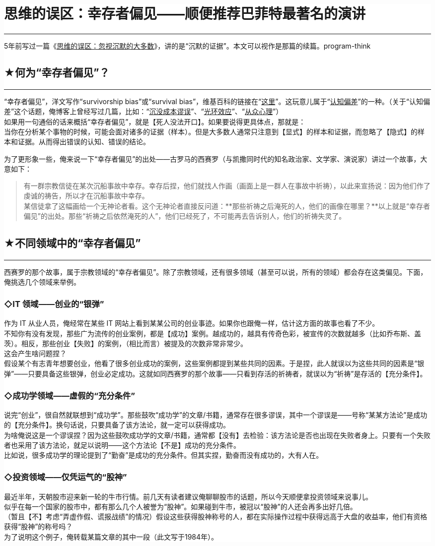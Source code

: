 # 思维的误区：幸存者偏见——顺便推荐巴菲特最著名的演讲 

-----

 5年前写过一篇《[思维的误区：忽视沉默的大多数](https://program-think.blogspot.com/2010/07/silent-proof.html)》，讲的是“沉默的证据”。本文可以视作是那篇的续篇。program-think  
   
   
 ## ★何为“幸存者偏见”？
-----------

  
 “幸存者偏见”，洋文写作“survivorship bias”或“survival bias”，维基百科的链接在“[这里](https://en.wikipedia.org/wiki/Survivorship_bias)”。这玩意儿属于“[认知偏差](https://en.wikipedia.org/wiki/List_of_cognitive_biases)”的一种。（关于“认知偏差”这个话题，俺博客上曾经写过几篇，比如：“[沉没成本谬误](https://program-think.blogspot.com/2014/06/sunk-cost-fallacy-and-loss-aversion.html)”、“[光环效应](https://program-think.blogspot.com/2009/05/halo-effect.html)”、“[从众心理](https://program-think.blogspot.com/2010/05/about-social-proof.html)”）  
 如果用一句通俗的话来概括“幸存者偏见”，就是【死人没法开口】。如果要说得更具体点，那就是：  
 当你在分析某个事物的时候，可能会面对诸多的证据（样本）。但是大多数人通常只注意到【显式】的样本和证据，而忽略了【隐式】的样本和证据。从而得出错误的认知、错误的结论。  
   
 为了更形象一些，俺来说一下“幸存者偏见”的出处——古罗马的西赛罗（与凯撒同时代的知名政治家、文学家、演说家）讲过一个故事，大意如下：  
 
> 有一群宗教信徒在某次沉船事故中幸存。幸存后捏，他们就找人作画（画面上是一群人在事故中祈祷），以此来宣扬说：因为他们作了虔诚的祷告，所以才在沉船事故中幸存。  
>  某信徒拿了这幅画给一个无神论者看。这个无神论者直接反问道：**那些祈祷之后淹死的人，他们的画像在哪里？**以上就是“幸存者偏见”的出处。那些“祈祷之后依然淹死的人”，他们已经死了，不可能再去告诉别人，他们的祈祷失灵了。  
   
   
 ## ★不同领域中的“幸存者偏见”
--------------

  
 西赛罗的那个故事，属于宗教领域的“幸存者偏见”。除了宗教领域，还有很多领域（甚至可以说，所有的领域）都会存在这类偏见。下面，俺挑选几个领域来举例。  
   
 ### ◇IT 领域——创业的“银弹”

  
 作为 IT 从业人员，俺经常在某些 IT 网站上看到某某公司的创业事迹。如果你也跟俺一样，估计这方面的故事也看了不少。  
 不知你有没有发现，那些广为流传的创业案例，都是【成功】案例。越成功的，越具有传奇色彩，被宣传的次数就越多（比如乔布斯、盖茨）。相反，那些创业【失败】的案例，（相比而言）被提及的次数非常非常少。  
 这会产生啥问题捏？  
 假设某个有志青年想要创业，他看了很多创业成功的案例，这些案例都提到某些共同的因素。于是捏，此人就误以为这些共同的因素是“银弹”——只要具备这些银弹，创业必定成功。这就如同西赛罗的那个故事——只看到存活的祈祷者，就误以为“祈祷”是存活的【充分条件】。  
   
 ### ◇成功学领域——虚假的“充分条件”

  
 说完“创业”，很自然就联想到“成功学”。那些鼓吹“成功学”的文章/书籍，通常存在很多谬误，其中一个谬误是——号称“某某方法论”是成功的【充分条件】。换句话说，只要具备了该方法论，就一定可以获得成功。  
 为啥俺说这是一个谬误捏？因为这些鼓吹成功学的文章/书籍，通常都【没有】去检验：该方法论是否也出现在失败者身上。只要有一个失败者也采用了该方法论，就足以说明——这个方法论【不是】成功的充分条件。  
 比如说，很多成功学的理论提到了“勤奋”是成功的充分条件。但其实捏，勤奋而没有成功的，大有人在。  
   
 ### ◇投资领域——仅凭运气的“股神”

  
 最近半年，天朝股市迎来新一轮的牛市行情。前几天有读者建议俺聊聊股市的话题，所以今天顺便拿投资领域来说事儿。  
 似乎在每一个国家的股市中，都有那么几个人被誉为“股神”。如果碰到牛市，被冠以“股神”的人还会再多出好几倍。  
 （暂且【不】考虑“弄虚作假、谎报战绩”的情况）假设这些获得股神称号的人，都在实际操作过程中获得远高于大盘的收益率，他们有资格获得“股神”的称号吗？  
 为了说明这个例子，俺转载某篇文章的其中一段（此文写于1984年）。  
 